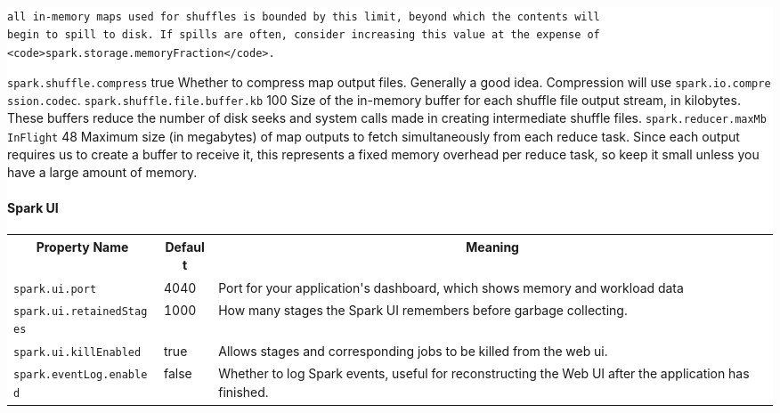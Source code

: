     all in-memory maps used for shuffles is bounded by this limit, beyond which the contents will
    begin to spill to disk. If spills are often, consider increasing this value at the expense of
    <code>spark.storage.memoryFraction</code>.
  </td>
</tr>
<tr>
  <td><code>spark.shuffle.compress</code></td>
  <td>true</td>
  <td>
    Whether to compress map output files. Generally a good idea. Compression will use
    <code>spark.io.compression.codec</code>.
  </td>
</tr>
<tr>
  <td><code>spark.shuffle.file.buffer.kb</code></td>
  <td>100</td>
  <td>
    Size of the in-memory buffer for each shuffle file output stream, in kilobytes. These buffers
    reduce the number of disk seeks and system calls made in creating intermediate shuffle files.
  </td>
</tr>
<tr>
  <td><code>spark.reducer.maxMbInFlight</code></td>
  <td>48</td>
  <td>
    Maximum size (in megabytes) of map outputs to fetch simultaneously from each reduce task. Since
    each output requires us to create a buffer to receive it, this represents a fixed memory
    overhead per reduce task, so keep it small unless you have a large amount of memory.
  </td>
</tr>
</table>

#### Spark UI
<table class="table">
<tr><th>Property Name</th><th>Default</th><th>Meaning</th></tr>
<tr>
  <td><code>spark.ui.port</code></td>
  <td>4040</td>
  <td>
    Port for your application's dashboard, which shows memory and workload data
  </td>
</tr>
<tr>
  <td><code>spark.ui.retainedStages</code></td>
  <td>1000</td>
  <td>
    How many stages the Spark UI remembers before garbage collecting.
  </td>
</tr>
<tr>
  <td><code>spark.ui.killEnabled</code></td>
  <td>true</td>
  <td>
    Allows stages and corresponding jobs to be killed from the web ui.
  </td>
</tr>
<tr>
  <td><code>spark.eventLog.enabled</code></td>
  <td>false</td>
  <td>
    Whether to log Spark events, useful for reconstructing the Web UI after the application has
    finished.
  </td>
</tr>